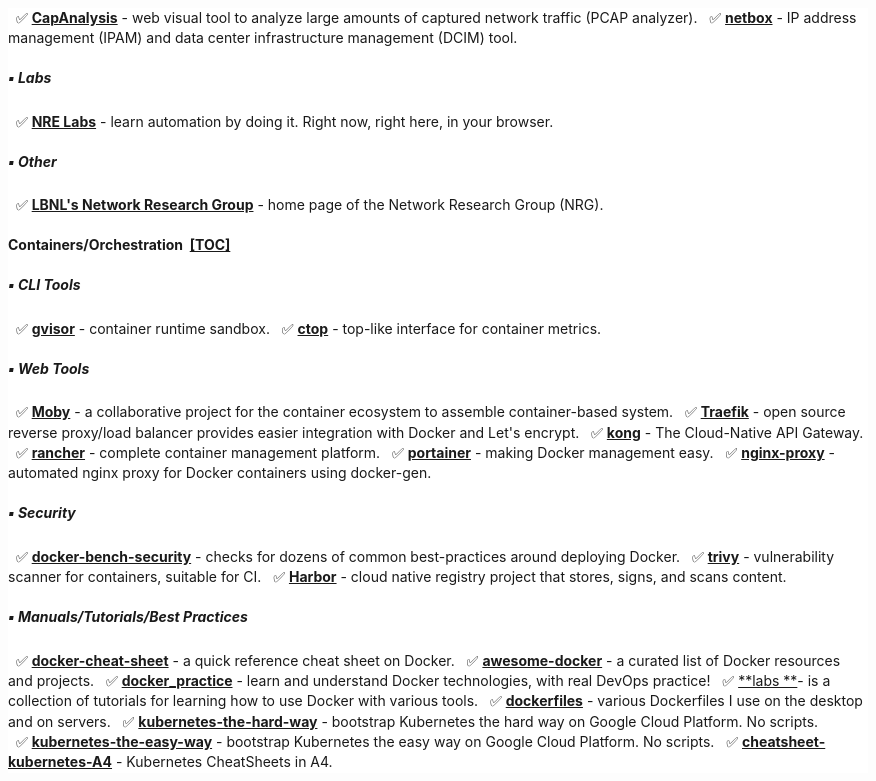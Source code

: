   ✅ [**CapAnalysis**](https://www.capanalysis.net/ca/) - web visual tool to analyze large amounts of captured network traffic (PCAP analyzer).
  ✅ [**netbox**](https://github.com/digitalocean/netbox) - IP address management (IPAM) and data center infrastructure management (DCIM) tool.


##### ▪️ Labs

  ✅ [**NRE Labs**](https://labs.networkreliability.engineering/) - learn automation by doing it. Right now, right here, in your browser.


##### ▪️ Other

  ✅ [**LBNL's Network Research Group**](https://ee.lbl.gov/) - home page of the Network Research Group (NRG).


#### Containers/Orchestration  [\[TOC\]](https://gist.github.com/bgoonz/be5c5be77169ef333b431bc37d331176#anger-table-of-contents)

##### ▪️ CLI Tools

  ✅ [**gvisor**](https://github.com/google/gvisor) - container runtime sandbox.
  ✅ [**ctop**](https://github.com/bcicen/ctop) - top-like interface for container metrics.


##### ▪️ Web Tools

  ✅ [**Moby**](https://github.com/moby/moby) - a collaborative project for the container ecosystem to assemble container-based system.
  ✅ [**Traefik**](https://traefik.io/) - open source reverse proxy/load balancer provides easier integration with Docker and Let's encrypt.
  ✅ [**kong**](https://github.com/Kong/kong) - The Cloud-Native API Gateway.
  ✅ [**rancher**](https://github.com/rancher/rancher) - complete container management platform.
  ✅ [**portainer**](https://github.com/portainer/portainer) - making Docker management easy.
  ✅ [**nginx-proxy**](https://github.com/jwilder/nginx-proxy) - automated nginx proxy for Docker containers using docker-gen.


##### ▪️ Security

  ✅ [**docker-bench-security**](https://github.com/docker/docker-bench-security) - checks for dozens of common best-practices around deploying Docker.
  ✅ [**trivy**](https://github.com/aquasecurity/trivy) - vulnerability scanner for containers, suitable for CI.
  ✅ [**Harbor**](https://goharbor.io/) - cloud native registry project that stores, signs, and scans content.


##### ▪️ Manuals/Tutorials/Best Practices

  ✅ [**docker-cheat-sheet**](https://github.com/wsargent/docker-cheat-sheet) - a quick reference cheat sheet on Docker.
  ✅ [**awesome-docker**](https://github.com/veggiemonk/awesome-docker) - a curated list of Docker resources and projects.
  ✅ [**docker_practice**](https://github.com/yeasy/docker_practice) - learn and understand Docker technologies, with real DevOps practice!
  ✅ [**labs **](https://github.com/docker/labs)- is a collection of tutorials for learning how to use Docker with various tools.
  ✅ [**dockerfiles**](https://github.com/jessfraz/dockerfiles) - various Dockerfiles I use on the desktop and on servers.
  ✅ [**kubernetes-the-hard-way**](https://github.com/kelseyhightower/kubernetes-the-hard-way) - bootstrap Kubernetes the hard way on Google Cloud Platform. No scripts.
  ✅ [**kubernetes-the-easy-way**](https://github.com/jamesward/kubernetes-the-easy-way) - bootstrap Kubernetes the easy way on Google Cloud Platform. No scripts.
  ✅ [**cheatsheet-kubernetes-A4**](https://github.com/dennyzhang/cheatsheet-kubernetes-A4) - Kubernetes CheatSheets in A4.
